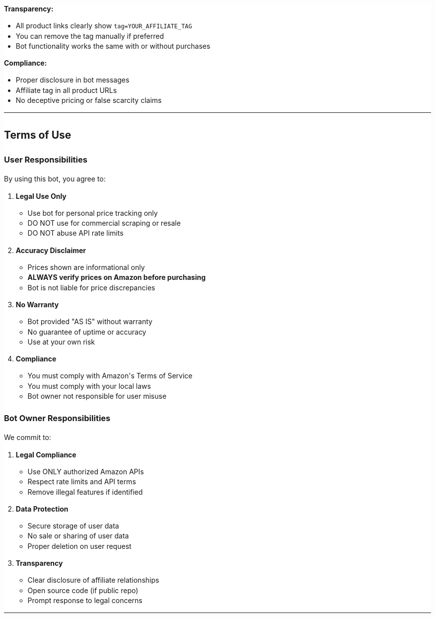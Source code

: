 **Transparency:**
- All product links clearly show `tag=YOUR_AFFILIATE_TAG`
- You can remove the tag manually if preferred
- Bot functionality works the same with or without purchases

**Compliance:**
- Proper disclosure in bot messages
- Affiliate tag in all product URLs
- No deceptive pricing or false scarcity claims

---

## Terms of Use

### User Responsibilities

By using this bot, you agree to:

1. **Legal Use Only**
   - Use bot for personal price tracking only
   - DO NOT use for commercial scraping or resale
   - DO NOT abuse API rate limits

2. **Accuracy Disclaimer**
   - Prices shown are informational only
   - **ALWAYS verify prices on Amazon before purchasing**
   - Bot is not liable for price discrepancies

3. **No Warranty**
   - Bot provided "AS IS" without warranty
   - No guarantee of uptime or accuracy
   - Use at your own risk

4. **Compliance**
   - You must comply with Amazon's Terms of Service
   - You must comply with your local laws
   - Bot owner not responsible for user misuse

### Bot Owner Responsibilities

We commit to:

1. **Legal Compliance**
   - Use ONLY authorized Amazon APIs
   - Respect rate limits and API terms
   - Remove illegal features if identified

2. **Data Protection**
   - Secure storage of user data
   - No sale or sharing of user data
   - Proper deletion on user request

3. **Transparency**
   - Clear disclosure of affiliate relationships
   - Open source code (if public repo)
   - Prompt response to legal concerns

---